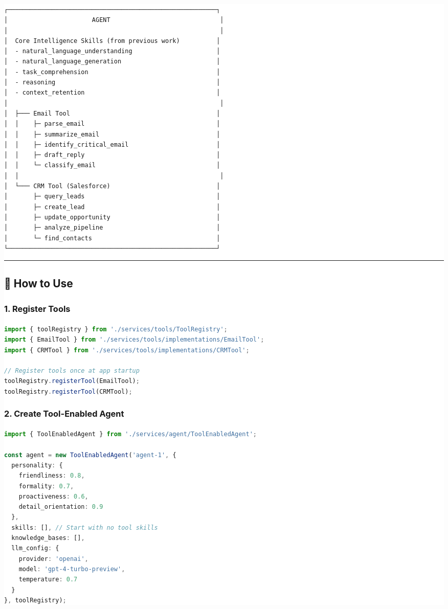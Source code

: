 ```
┌─────────────────────────────────────────────────────────┐
│                       AGENT                              │
│                                                          │
│  Core Intelligence Skills (from previous work)          │
│  - natural_language_understanding                       │
│  - natural_language_generation                          │
│  - task_comprehension                                   │
│  - reasoning                                            │
│  - context_retention                                    │
│                                                          │
│  ├─── Email Tool                                        │
│  │    ├─ parse_email                                    │
│  │    ├─ summarize_email                                │
│  │    ├─ identify_critical_email                        │
│  │    ├─ draft_reply                                    │
│  │    └─ classify_email                                 │
│  │                                                       │
│  └─── CRM Tool (Salesforce)                             │
│       ├─ query_leads                                    │
│       ├─ create_lead                                    │
│       ├─ update_opportunity                             │
│       ├─ analyze_pipeline                               │
│       └─ find_contacts                                  │
└─────────────────────────────────────────────────────────┘
```

---

## 🚀 How to Use

### 1. Register Tools

```typescript
import { toolRegistry } from './services/tools/ToolRegistry';
import { EmailTool } from './services/tools/implementations/EmailTool';
import { CRMTool } from './services/tools/implementations/CRMTool';

// Register tools once at app startup
toolRegistry.registerTool(EmailTool);
toolRegistry.registerTool(CRMTool);
```

### 2. Create Tool-Enabled Agent

```typescript
import { ToolEnabledAgent } from './services/agent/ToolEnabledAgent';

const agent = new ToolEnabledAgent('agent-1', {
  personality: {
    friendliness: 0.8,
    formality: 0.7,
    proactiveness: 0.6,
    detail_orientation: 0.9
  },
  skills: [], // Start with no tool skills
  knowledge_bases: [],
  llm_config: {
    provider: 'openai',
    model: 'gpt-4-turbo-preview',
    temperature: 0.7
  }
}, toolRegistry);
```
